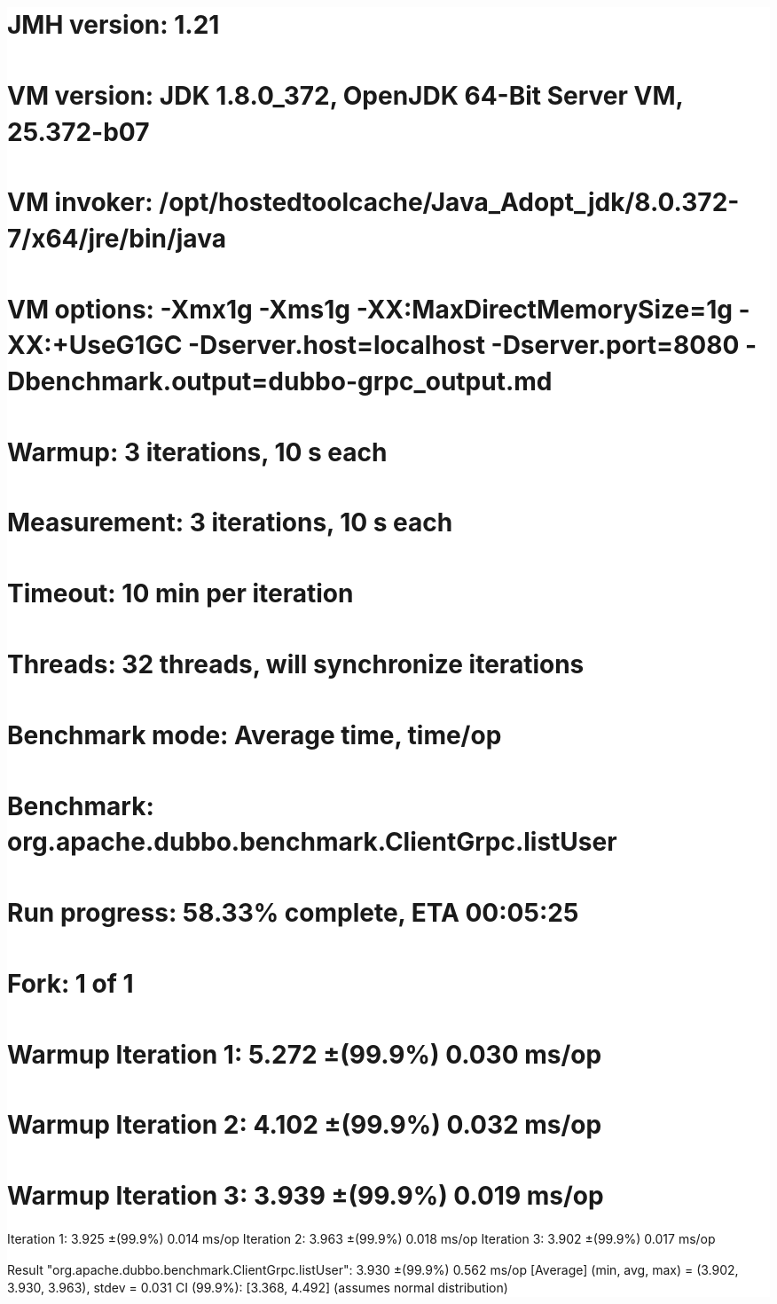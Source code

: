
# JMH version: 1.21
# VM version: JDK 1.8.0_372, OpenJDK 64-Bit Server VM, 25.372-b07
# VM invoker: /opt/hostedtoolcache/Java_Adopt_jdk/8.0.372-7/x64/jre/bin/java
# VM options: -Xmx1g -Xms1g -XX:MaxDirectMemorySize=1g -XX:+UseG1GC -Dserver.host=localhost -Dserver.port=8080 -Dbenchmark.output=dubbo-grpc_output.md
# Warmup: 3 iterations, 10 s each
# Measurement: 3 iterations, 10 s each
# Timeout: 10 min per iteration
# Threads: 32 threads, will synchronize iterations
# Benchmark mode: Average time, time/op
# Benchmark: org.apache.dubbo.benchmark.ClientGrpc.listUser

# Run progress: 58.33% complete, ETA 00:05:25
# Fork: 1 of 1
# Warmup Iteration   1: 5.272 ±(99.9%) 0.030 ms/op
# Warmup Iteration   2: 4.102 ±(99.9%) 0.032 ms/op
# Warmup Iteration   3: 3.939 ±(99.9%) 0.019 ms/op
Iteration   1: 3.925 ±(99.9%) 0.014 ms/op
Iteration   2: 3.963 ±(99.9%) 0.018 ms/op
Iteration   3: 3.902 ±(99.9%) 0.017 ms/op


Result "org.apache.dubbo.benchmark.ClientGrpc.listUser":
  3.930 ±(99.9%) 0.562 ms/op [Average]
  (min, avg, max) = (3.902, 3.930, 3.963), stdev = 0.031
  CI (99.9%): [3.368, 4.492] (assumes normal distribution)
